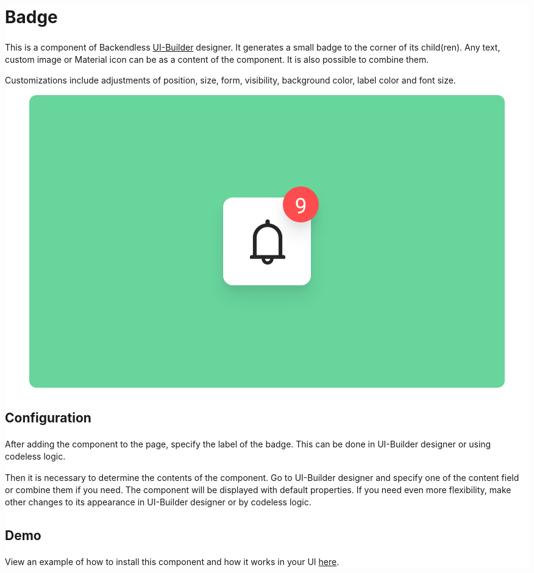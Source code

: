 # Badge

This is a component of Backendless [UI-Builder](https://backendless.com/developers/#ui-builder) designer. It generates a small badge to the corner of its child(ren). Any text, custom image or Material icon can be as a content of the component. It is also possible to combine them.

Customizations include adjustments of position, size, form, visibility, background color, label color and font size.

<p align="center">
  <img src="./thumbnail.png" alt="main thumbnail" width="780"/>
</p>

## Configuration

After adding the component to the page, specify the label of the badge. This can be done in UI-Builder designer or using codeless logic.

Then it is necessary to determine the contents of the component. Go to UI-Builder designer and specify one of the content field or combine them if you need. The component will be displayed with default properties. If you need even more flexibility, make other changes to its appearance in UI-Builder designer or by codeless logic.

## Demo

View an example of how to install this component and how it works in your UI [here](https://app.arcade.software/share/0mgOJyiY78PDX03OuPs2).
